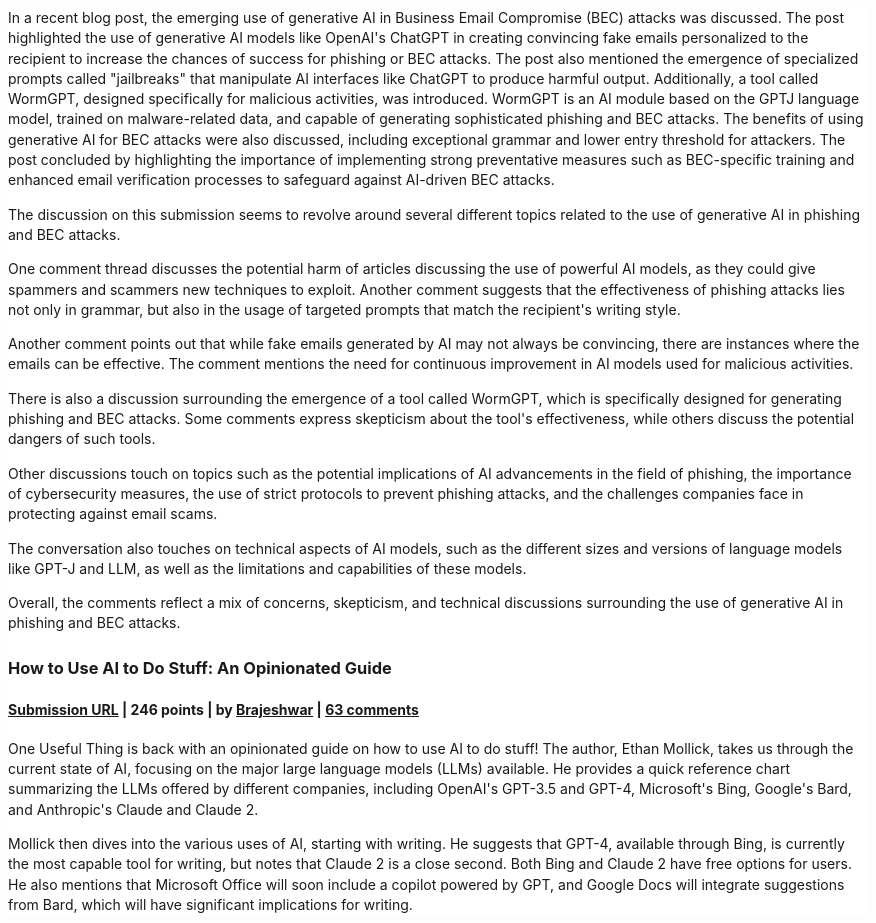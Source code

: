 In a recent blog post, the emerging use of generative AI in Business Email Compromise (BEC) attacks was discussed. The post highlighted the use of generative AI models like OpenAI's ChatGPT in creating convincing fake emails personalized to the recipient to increase the chances of success for phishing or BEC attacks. The post also mentioned the emergence of specialized prompts called "jailbreaks" that manipulate AI interfaces like ChatGPT to produce harmful output. Additionally, a tool called WormGPT, designed specifically for malicious activities, was introduced. WormGPT is an AI module based on the GPTJ language model, trained on malware-related data, and capable of generating sophisticated phishing and BEC attacks. The benefits of using generative AI for BEC attacks were also discussed, including exceptional grammar and lower entry threshold for attackers. The post concluded by highlighting the importance of implementing strong preventative measures such as BEC-specific training and enhanced email verification processes to safeguard against AI-driven BEC attacks.

The discussion on this submission seems to revolve around several different topics related to the use of generative AI in phishing and BEC attacks.

One comment thread discusses the potential harm of articles discussing the use of powerful AI models, as they could give spammers and scammers new techniques to exploit. Another comment suggests that the effectiveness of phishing attacks lies not only in grammar, but also in the usage of targeted prompts that match the recipient's writing style.

Another comment points out that while fake emails generated by AI may not always be convincing, there are instances where the emails can be effective. The comment mentions the need for continuous improvement in AI models used for malicious activities.

There is also a discussion surrounding the emergence of a tool called WormGPT, which is specifically designed for generating phishing and BEC attacks. Some comments express skepticism about the tool's effectiveness, while others discuss the potential dangers of such tools.

Other discussions touch on topics such as the potential implications of AI advancements in the field of phishing, the importance of cybersecurity measures, the use of strict protocols to prevent phishing attacks, and the challenges companies face in protecting against email scams.

The conversation also touches on technical aspects of AI models, such as the different sizes and versions of language models like GPT-J and LLM, as well as the limitations and capabilities of these models.

Overall, the comments reflect a mix of concerns, skepticism, and technical discussions surrounding the use of generative AI in phishing and BEC attacks.

### How to Use AI to Do Stuff: An Opinionated Guide

#### [Submission URL](https://www.oneusefulthing.org/p/how-to-use-ai-to-do-stuff-an-opinionated) | 246 points | by [Brajeshwar](https://news.ycombinator.com/user?id=Brajeshwar) | [63 comments](https://news.ycombinator.com/item?id=36743784)

One Useful Thing is back with an opinionated guide on how to use AI to do stuff! The author, Ethan Mollick, takes us through the current state of AI, focusing on the major large language models (LLMs) available. He provides a quick reference chart summarizing the LLMs offered by different companies, including OpenAI's GPT-3.5 and GPT-4, Microsoft's Bing, Google's Bard, and Anthropic's Claude and Claude 2.

Mollick then dives into the various uses of AI, starting with writing. He suggests that GPT-4, available through Bing, is currently the most capable tool for writing, but notes that Claude 2 is a close second. Both Bing and Claude 2 have free options for users. He also mentions that Microsoft Office will soon include a copilot powered by GPT, and Google Docs will integrate suggestions from Bard, which will have significant implications for writing.
